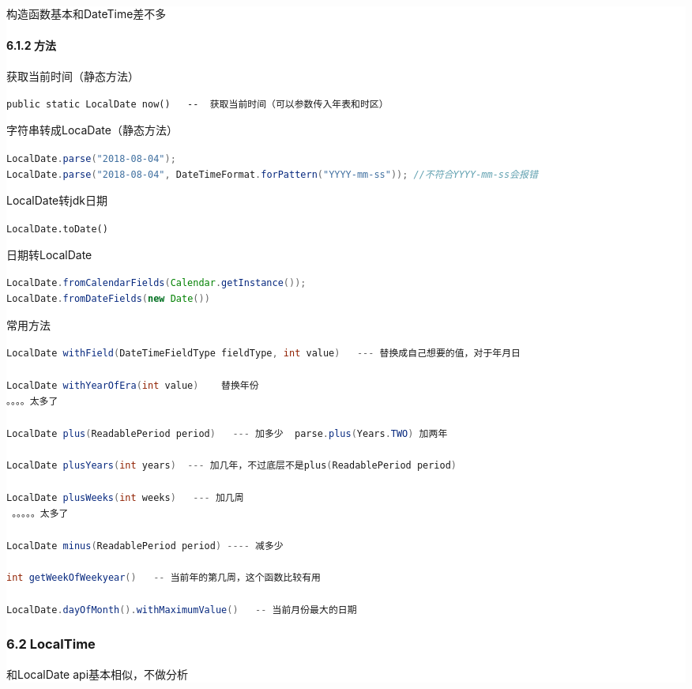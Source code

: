 构造函数基本和DateTime差不多

#### 6.1.2 方法

获取当前时间（静态方法）

```
public static LocalDate now()   --  获取当前时间（可以参数传入年表和时区）
```

字符串转成LocaDate（静态方法）

```java
LocalDate.parse("2018-08-04");
LocalDate.parse("2018-08-04", DateTimeFormat.forPattern("YYYY-mm-ss")); //不符合YYYY-mm-ss会报错
```

LocalDate转jdk日期

```
LocalDate.toDate()
```



日期转LocalDate

```java
LocalDate.fromCalendarFields(Calendar.getInstance());
LocalDate.fromDateFields(new Date())
```



常用方法

```java
LocalDate withField(DateTimeFieldType fieldType, int value)   --- 替换成自己想要的值，对于年月日

LocalDate withYearOfEra(int value)    替换年份
。。。。太多了

LocalDate plus(ReadablePeriod period)   --- 加多少  parse.plus(Years.TWO) 加两年

LocalDate plusYears(int years)  --- 加几年，不过底层不是plus(ReadablePeriod period)
    
LocalDate plusWeeks(int weeks)   --- 加几周  
 。。。。。太多了
 
LocalDate minus(ReadablePeriod period) ---- 减多少

int getWeekOfWeekyear()   -- 当前年的第几周，这个函数比较有用

LocalDate.dayOfMonth().withMaximumValue()   -- 当前月份最大的日期

```

### 6.2 LocalTime

和LocalDate api基本相似，不做分析
